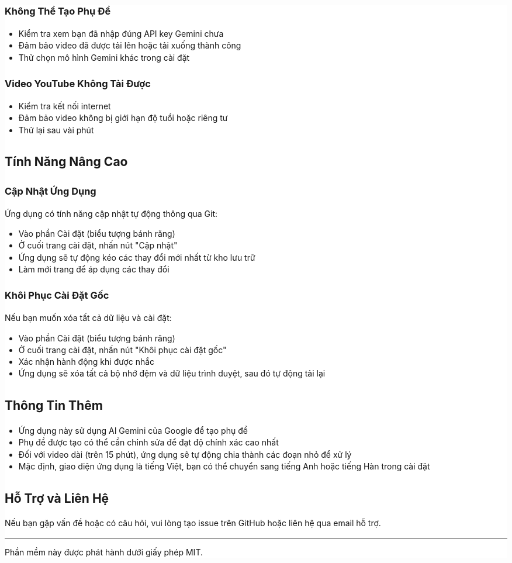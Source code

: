 ### Không Thể Tạo Phụ Đề
- Kiểm tra xem bạn đã nhập đúng API key Gemini chưa
- Đảm bảo video đã được tải lên hoặc tải xuống thành công
- Thử chọn mô hình Gemini khác trong cài đặt

### Video YouTube Không Tải Được
- Kiểm tra kết nối internet
- Đảm bảo video không bị giới hạn độ tuổi hoặc riêng tư
- Thử lại sau vài phút

## Tính Năng Nâng Cao

### Cập Nhật Ứng Dụng

Ứng dụng có tính năng cập nhật tự động thông qua Git:
- Vào phần Cài đặt (biểu tượng bánh răng)
- Ở cuối trang cài đặt, nhấn nút "Cập nhật"
- Ứng dụng sẽ tự động kéo các thay đổi mới nhất từ kho lưu trữ
- Làm mới trang để áp dụng các thay đổi

### Khôi Phục Cài Đặt Gốc

Nếu bạn muốn xóa tất cả dữ liệu và cài đặt:
- Vào phần Cài đặt (biểu tượng bánh răng)
- Ở cuối trang cài đặt, nhấn nút "Khôi phục cài đặt gốc"
- Xác nhận hành động khi được nhắc
- Ứng dụng sẽ xóa tất cả bộ nhớ đệm và dữ liệu trình duyệt, sau đó tự động tải lại

## Thông Tin Thêm

- Ứng dụng này sử dụng AI Gemini của Google để tạo phụ đề
- Phụ đề được tạo có thể cần chỉnh sửa để đạt độ chính xác cao nhất
- Đối với video dài (trên 15 phút), ứng dụng sẽ tự động chia thành các đoạn nhỏ để xử lý
- Mặc định, giao diện ứng dụng là tiếng Việt, bạn có thể chuyển sang tiếng Anh hoặc tiếng Hàn trong cài đặt

## Hỗ Trợ và Liên Hệ

Nếu bạn gặp vấn đề hoặc có câu hỏi, vui lòng tạo issue trên GitHub hoặc liên hệ qua email hỗ trợ.

---

Phần mềm này được phát hành dưới giấy phép MIT.
